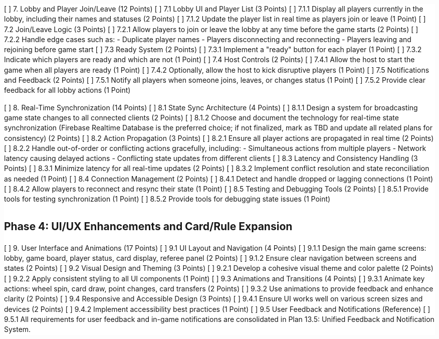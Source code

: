 [ ] 7. Lobby and Player Join/Leave (12 Points)
[ ] 7.1 Lobby UI and Player List (3 Points)
[ ] 7.1.1 Display all players currently in the lobby, including their names and statuses (2 Points)
[ ] 7.1.2 Update the player list in real time as players join or leave (1 Point)
[ ] 7.2 Join/Leave Logic (3 Points)
[ ] 7.2.1 Allow players to join or leave the lobby at any time before the game starts (2 Points)
[ ] 7.2.2 Handle edge cases such as:
    - Duplicate player names
    - Players disconnecting and reconnecting
    - Players leaving and rejoining before game start
[ ] 7.3 Ready System (2 Points)
[ ] 7.3.1 Implement a "ready" button for each player (1 Point)
[ ] 7.3.2 Indicate which players are ready and which are not (1 Point)
[ ] 7.4 Host Controls (2 Points)
[ ] 7.4.1 Allow the host to start the game when all players are ready (1 Point)
[ ] 7.4.2 Optionally, allow the host to kick disruptive players (1 Point)
[ ] 7.5 Notifications and Feedback (2 Points)
[ ] 7.5.1 Notify all players when someone joins, leaves, or changes status (1 Point)
[ ] 7.5.2 Provide clear feedback for all lobby actions (1 Point)

[ ] 8. Real-Time Synchronization (14 Points)
[ ] 8.1 State Sync Architecture (4 Points)
[ ] 8.1.1 Design a system for broadcasting game state changes to all connected clients (2 Points)
[ ] 8.1.2 Choose and document the technology for real-time state synchronization (Firebase Realtime Database is the preferred choice; if not finalized, mark as TBD and update all related plans for consistency) (2 Points)
[ ] 8.2 Action Propagation (3 Points)
[ ] 8.2.1 Ensure all player actions are propagated in real time (2 Points)
[ ] 8.2.2 Handle out-of-order or conflicting actions gracefully, including:
    - Simultaneous actions from multiple players
    - Network latency causing delayed actions
    - Conflicting state updates from different clients
[ ] 8.3 Latency and Consistency Handling (3 Points)
[ ] 8.3.1 Minimize latency for all real-time updates (2 Points)
[ ] 8.3.2 Implement conflict resolution and state reconciliation as needed (1 Point)
[ ] 8.4 Connection Management (2 Points)
[ ] 8.4.1 Detect and handle dropped or lagging connections (1 Point)
[ ] 8.4.2 Allow players to reconnect and resync their state (1 Point)
[ ] 8.5 Testing and Debugging Tools (2 Points)
[ ] 8.5.1 Provide tools for testing synchronization (1 Point)
[ ] 8.5.2 Provide tools for debugging state issues (1 Point)

## Phase 4: UI/UX Enhancements and Card/Rule Expansion
[ ] 9. User Interface and Animations (17 Points)
[ ] 9.1 UI Layout and Navigation (4 Points)
[ ] 9.1.1 Design the main game screens: lobby, game board, player status, card display, referee panel (2 Points)
[ ] 9.1.2 Ensure clear navigation between screens and states (2 Points)
[ ] 9.2 Visual Design and Theming (3 Points)
[ ] 9.2.1 Develop a cohesive visual theme and color palette (2 Points)
[ ] 9.2.2 Apply consistent styling to all UI components (1 Point)
[ ] 9.3 Animations and Transitions (4 Points)
[ ] 9.3.1 Animate key actions: wheel spin, card draw, point changes, card transfers (2 Points)
[ ] 9.3.2 Use animations to provide feedback and enhance clarity (2 Points)
[ ] 9.4 Responsive and Accessible Design (3 Points)
[ ] 9.4.1 Ensure UI works well on various screen sizes and devices (2 Points)
[ ] 9.4.2 Implement accessibility best practices (1 Point)
[ ] 9.5 User Feedback and Notifications (Reference)
[ ] 9.5.1 All requirements for user feedback and in-game notifications are consolidated in Plan 13.5: Unified Feedback and Notification System.
